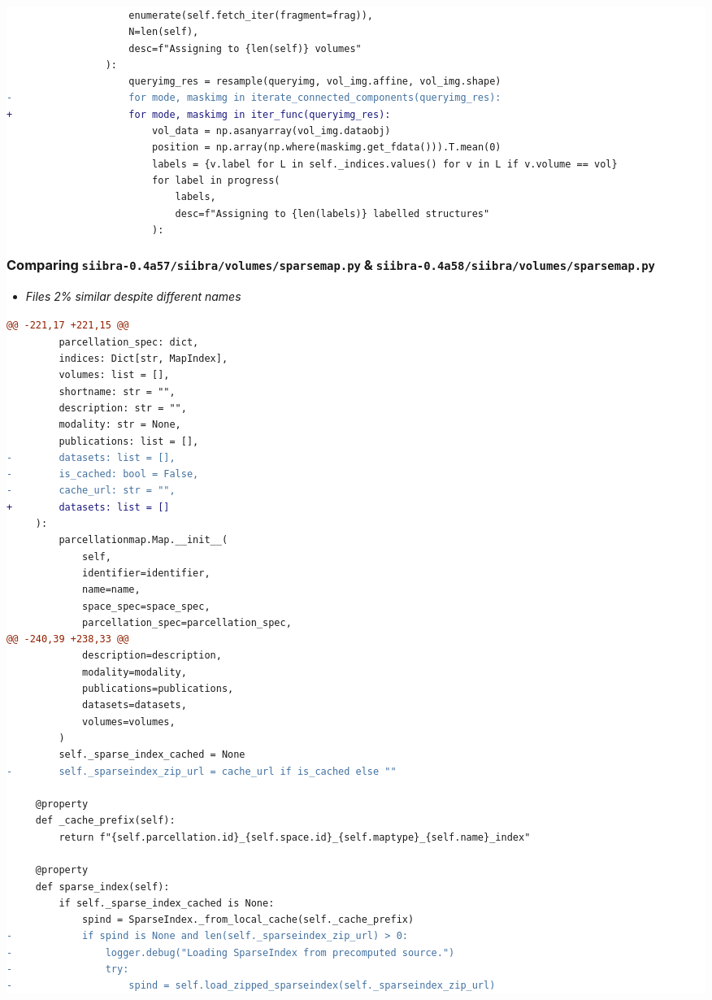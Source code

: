 ```diff
                     enumerate(self.fetch_iter(fragment=frag)),
                     N=len(self),
                     desc=f"Assigning to {len(self)} volumes"
                 ):
                     queryimg_res = resample(queryimg, vol_img.affine, vol_img.shape)
-                    for mode, maskimg in iterate_connected_components(queryimg_res):
+                    for mode, maskimg in iter_func(queryimg_res):
                         vol_data = np.asanyarray(vol_img.dataobj)
                         position = np.array(np.where(maskimg.get_fdata())).T.mean(0)
                         labels = {v.label for L in self._indices.values() for v in L if v.volume == vol}
                         for label in progress(
                             labels,
                             desc=f"Assigning to {len(labels)} labelled structures"
                         ):
```

### Comparing `siibra-0.4a57/siibra/volumes/sparsemap.py` & `siibra-0.4a58/siibra/volumes/sparsemap.py`

 * *Files 2% similar despite different names*

```diff
@@ -221,17 +221,15 @@
         parcellation_spec: dict,
         indices: Dict[str, MapIndex],
         volumes: list = [],
         shortname: str = "",
         description: str = "",
         modality: str = None,
         publications: list = [],
-        datasets: list = [],
-        is_cached: bool = False,
-        cache_url: str = "",
+        datasets: list = []
     ):
         parcellationmap.Map.__init__(
             self,
             identifier=identifier,
             name=name,
             space_spec=space_spec,
             parcellation_spec=parcellation_spec,
@@ -240,39 +238,33 @@
             description=description,
             modality=modality,
             publications=publications,
             datasets=datasets,
             volumes=volumes,
         )
         self._sparse_index_cached = None
-        self._sparseindex_zip_url = cache_url if is_cached else ""
 
     @property
     def _cache_prefix(self):
         return f"{self.parcellation.id}_{self.space.id}_{self.maptype}_{self.name}_index"
 
     @property
     def sparse_index(self):
         if self._sparse_index_cached is None:
             spind = SparseIndex._from_local_cache(self._cache_prefix)
-            if spind is None and len(self._sparseindex_zip_url) > 0:
-                logger.debug("Loading SparseIndex from precomputed source.")
-                try:
-                    spind = self.load_zipped_sparseindex(self._sparseindex_zip_url)
```